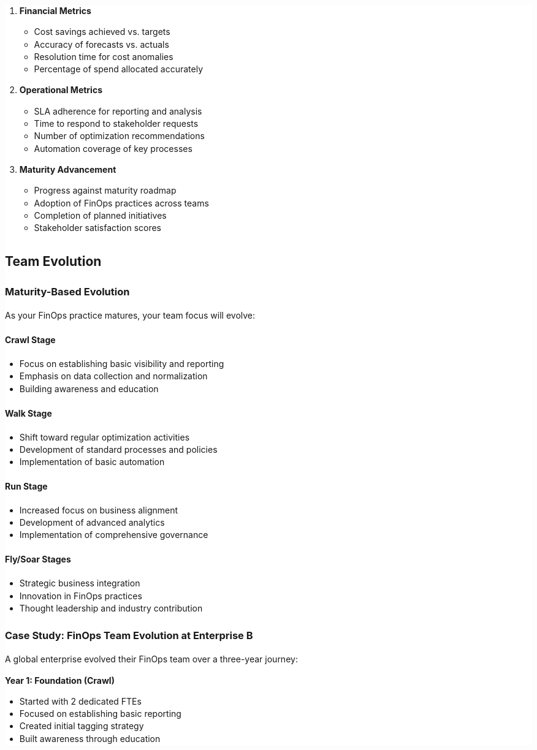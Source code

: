 1. **Financial Metrics**
   - Cost savings achieved vs. targets
   - Accuracy of forecasts vs. actuals
   - Resolution time for cost anomalies
   - Percentage of spend allocated accurately

2. **Operational Metrics**
   - SLA adherence for reporting and analysis
   - Time to respond to stakeholder requests
   - Number of optimization recommendations
   - Automation coverage of key processes

3. **Maturity Advancement**
   - Progress against maturity roadmap
   - Adoption of FinOps practices across teams
   - Completion of planned initiatives
   - Stakeholder satisfaction scores

## Team Evolution

### Maturity-Based Evolution

As your FinOps practice matures, your team focus will evolve:

#### Crawl Stage
- Focus on establishing basic visibility and reporting
- Emphasis on data collection and normalization
- Building awareness and education

#### Walk Stage
- Shift toward regular optimization activities
- Development of standard processes and policies
- Implementation of basic automation

#### Run Stage
- Increased focus on business alignment
- Development of advanced analytics
- Implementation of comprehensive governance

#### Fly/Soar Stages
- Strategic business integration
- Innovation in FinOps practices
- Thought leadership and industry contribution

### Case Study: FinOps Team Evolution at Enterprise B

A global enterprise evolved their FinOps team over a three-year journey:

**Year 1: Foundation (Crawl)**
- Started with 2 dedicated FTEs
- Focused on establishing basic reporting
- Created initial tagging strategy
- Built awareness through education
